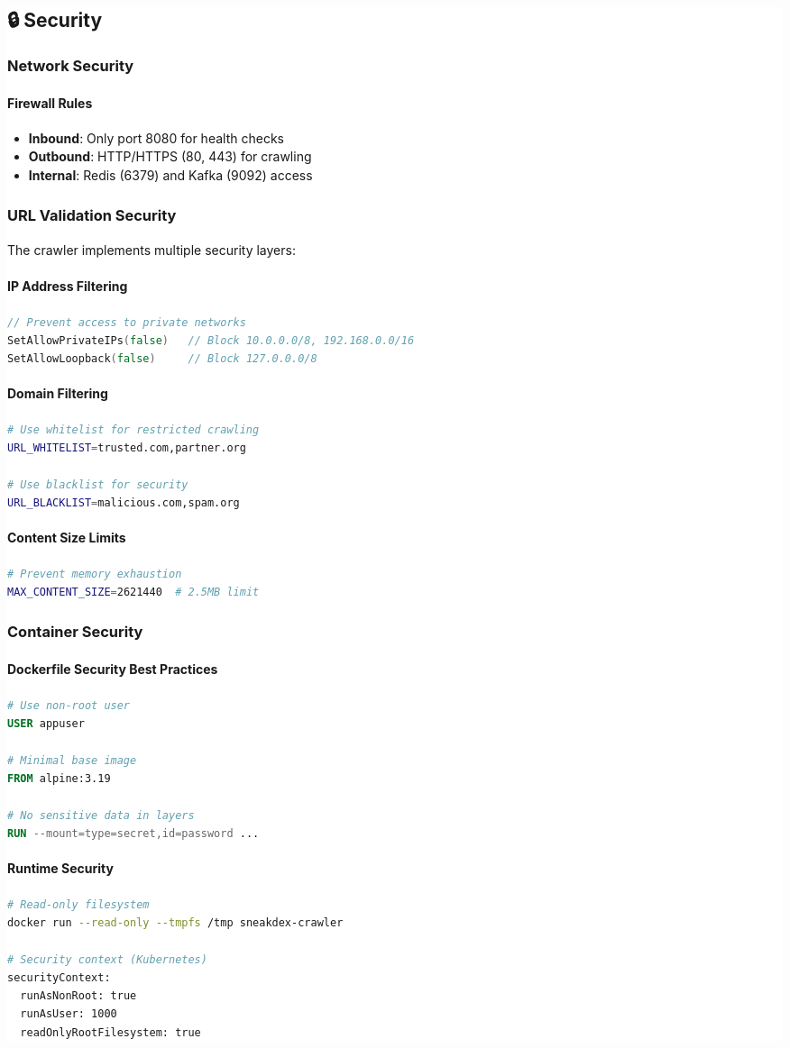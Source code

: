 ## 🔒 Security

### Network Security

#### Firewall Rules

- **Inbound**: Only port 8080 for health checks
- **Outbound**: HTTP/HTTPS (80, 443) for crawling
- **Internal**: Redis (6379) and Kafka (9092) access

### URL Validation Security

The crawler implements multiple security layers:

#### IP Address Filtering

```go
// Prevent access to private networks
SetAllowPrivateIPs(false)   // Block 10.0.0.0/8, 192.168.0.0/16
SetAllowLoopback(false)     // Block 127.0.0.0/8
```

#### Domain Filtering

```bash
# Use whitelist for restricted crawling
URL_WHITELIST=trusted.com,partner.org

# Use blacklist for security
URL_BLACKLIST=malicious.com,spam.org
```

#### Content Size Limits

```bash
# Prevent memory exhaustion
MAX_CONTENT_SIZE=2621440  # 2.5MB limit
```

### Container Security

#### Dockerfile Security Best Practices

```dockerfile
# Use non-root user
USER appuser

# Minimal base image
FROM alpine:3.19

# No sensitive data in layers
RUN --mount=type=secret,id=password ...
```

#### Runtime Security

```bash
# Read-only filesystem
docker run --read-only --tmpfs /tmp sneakdex-crawler

# Security context (Kubernetes)
securityContext:
  runAsNonRoot: true
  runAsUser: 1000
  readOnlyRootFilesystem: true
```
